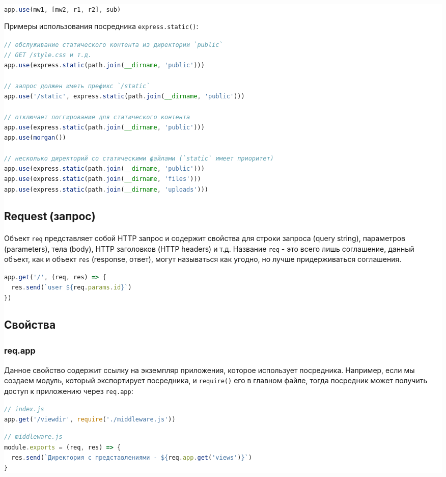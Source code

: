 ```js
app.use(mw1, [mw2, r1, r2], sub)
```

Примеры использования посредника `express.static()`:

```js
// обслуживание статического контента из директории `public`
// GET /style.css и т.д.
app.use(express.static(path.join(__dirname, 'public')))

// запрос должен иметь префикс `/static`
app.use('/static', express.static(path.join(__dirname, 'public')))

// отключает логгирование для статического контента
app.use(express.static(path.join(__dirname, 'public')))
app.use(morgan())

// несколько директорий со статическими файлами (`static` имеет приоритет)
app.use(express.static(path.join(__dirname, 'public')))
app.use(express.static(path.join(__dirname, 'files')))
app.use(express.static(path.join(__dirname, 'uploads')))
```

## Request (запрос)

Объект `req` представляет собой HTTP запрос и содержит свойства для строки запроса (query string), параметров (parameters), тела (body), HTTP заголовков (HTTP headers) и т.д. Название `req` - это всего лишь соглашение, данный объект, как и объект `res` (response, ответ), могут называться как угодно, но лучше придерживаться соглашения.

```js
app.get('/', (req, res) => {
  res.send(`user ${req.params.id}`)
})
```

## Свойства

### req.app

Данное свойство содержит ссылку на экземпляр приложения, которое использует посредника. Например, если мы создаем модуль, который экспортирует посредника, и `require()` его в главном файле, тогда посредник может получить доступ к приложению через `req.app`:

```js
// index.js
app.get('/viewdir', require('./middleware.js'))
```

```js
// middleware.js
module.exports = (req, res) => {
  res.send(`Директория с представлениями - ${req.app.get('views')}`)
}
```
